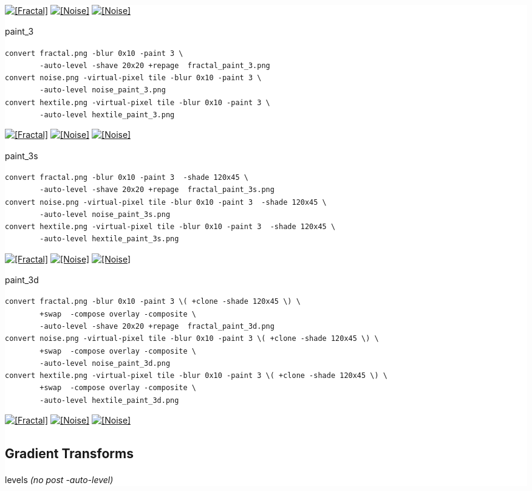 [![\[Fractal\]](fractal_paint_8s.png)](fractal_paint_8s.png)
[![\[Noise\]](noise_paint_8s.png)](noise_paint_8s.png)
[![\[Noise\]](hextile_paint_8s.png)](hextile_paint_8s.png)

paint\_3

~~~
convert fractal.png -blur 0x10 -paint 3 \
        -auto-level -shave 20x20 +repage  fractal_paint_3.png
convert noise.png -virtual-pixel tile -blur 0x10 -paint 3 \
        -auto-level noise_paint_3.png
convert hextile.png -virtual-pixel tile -blur 0x10 -paint 3 \
        -auto-level hextile_paint_3.png
~~~

[![\[Fractal\]](fractal_paint_3.png)](fractal_paint_3.png)
[![\[Noise\]](noise_paint_3.png)](noise_paint_3.png)
[![\[Noise\]](hextile_paint_3.png)](hextile_paint_3.png)

paint\_3s

~~~
convert fractal.png -blur 0x10 -paint 3  -shade 120x45 \
        -auto-level -shave 20x20 +repage  fractal_paint_3s.png
convert noise.png -virtual-pixel tile -blur 0x10 -paint 3  -shade 120x45 \
        -auto-level noise_paint_3s.png
convert hextile.png -virtual-pixel tile -blur 0x10 -paint 3  -shade 120x45 \
        -auto-level hextile_paint_3s.png
~~~~

[![\[Fractal\]](fractal_paint_3s.png)](fractal_paint_3s.png)
[![\[Noise\]](noise_paint_3s.png)](noise_paint_3s.png)
[![\[Noise\]](hextile_paint_3s.png)](hextile_paint_3s.png)

paint\_3d

~~~
convert fractal.png -blur 0x10 -paint 3 \( +clone -shade 120x45 \) \
        +swap  -compose overlay -composite \
        -auto-level -shave 20x20 +repage  fractal_paint_3d.png
convert noise.png -virtual-pixel tile -blur 0x10 -paint 3 \( +clone -shade 120x45 \) \
        +swap  -compose overlay -composite \
        -auto-level noise_paint_3d.png
convert hextile.png -virtual-pixel tile -blur 0x10 -paint 3 \( +clone -shade 120x45 \) \
        +swap  -compose overlay -composite \
        -auto-level hextile_paint_3d.png
~~~

[![\[Fractal\]](fractal_paint_3d.png)](fractal_paint_3d.png)
[![\[Noise\]](noise_paint_3d.png)](noise_paint_3d.png)
[![\[Noise\]](hextile_paint_3d.png)](hextile_paint_3d.png)


## Gradient Transforms

levels *(no post -auto-level)*
